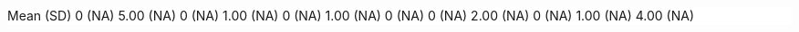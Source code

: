 </td>
<td class="firstrow">
</td>
<td class="firstrow">
</td>
<td class="firstrow">
</td>
<td class="firstrow">
</td>
<td class="firstrow">
</td>
<td class="firstrow">
</td>
<td class="firstrow">
</td>
<td class="firstrow">
</td>
<td class="firstrow">
</td>
<td class="firstrow">
</td>
<td class="firstrow">
</td>
</tr>
<tr>
<td class="rowlabel">
Mean (SD)
</td>
<td>
0 (NA)
</td>
<td>
5.00 (NA)
</td>
<td>
0 (NA)
</td>
<td>
1.00 (NA)
</td>
<td>
0 (NA)
</td>
<td>
1.00 (NA)
</td>
<td>
0 (NA)
</td>
<td>
0 (NA)
</td>
<td>
2.00 (NA)
</td>
<td>
0 (NA)
</td>
<td>
1.00 (NA)
</td>
<td>
4.00 (NA)
</td>